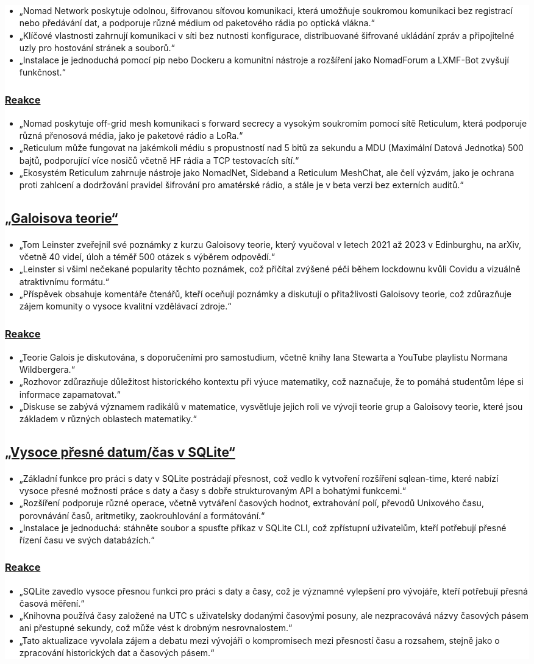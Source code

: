 - „Nomad Network poskytuje odolnou, šifrovanou síťovou komunikaci, která umožňuje soukromou komunikaci bez registrací nebo předávání dat, a podporuje různé médium od paketového rádia po optická vlákna.“
- „Klíčové vlastnosti zahrnují komunikaci v síti bez nutnosti konfigurace, distribuované šifrované ukládání zpráv a připojitelné uzly pro hostování stránek a souborů.“
- „Instalace je jednoduchá pomocí pip nebo Dockeru a komunitní nástroje a rozšíření jako NomadForum a LXMF-Bot zvyšují funkčnost.“

### [Reakce](https://news.ycombinator.com/item?id=41253922)

- „Nomad poskytuje off-grid mesh komunikaci s forward secrecy a vysokým soukromím pomocí sítě Reticulum, která podporuje různá přenosová média, jako je paketové rádio a LoRa.“
- „Reticulum může fungovat na jakémkoli médiu s propustností nad 5 bitů za sekundu a MDU (Maximální Datová Jednotka) 500 bajtů, podporující více nosičů včetně HF rádia a TCP testovacích sítí.“
- „Ekosystém Reticulum zahrnuje nástroje jako NomadNet, Sideband a Reticulum MeshChat, ale čelí výzvám, jako je ochrana proti zahlcení a dodržování pravidel šifrování pro amatérské rádio, a stále je v beta verzi bez externích auditů.“

## [„Galoisova teorie“](https://golem.ph.utexas.edu/category/2024/08/galois_theory.html)

- „Tom Leinster zveřejnil své poznámky z kurzu Galoisovy teorie, který vyučoval v letech 2021 až 2023 v Edinburghu, na arXiv, včetně 40 videí, úloh a téměř 500 otázek s výběrem odpovědí.“
- „Leinster si všiml nečekané popularity těchto poznámek, což přičítal zvýšené péči během lockdownu kvůli Covidu a vizuálně atraktivnímu formátu.“
- „Příspěvek obsahuje komentáře čtenářů, kteří oceňují poznámky a diskutují o přitažlivosti Galoisovy teorie, což zdůrazňuje zájem komunity o vysoce kvalitní vzdělávací zdroje.“

### [Reakce](https://news.ycombinator.com/item?id=41255456)

- „Teorie Galois je diskutována, s doporučeními pro samostudium, včetně knihy Iana Stewarta a YouTube playlistu Normana Wildbergera.“
- „Rozhovor zdůrazňuje důležitost historického kontextu při výuce matematiky, což naznačuje, že to pomáhá studentům lépe si informace zapamatovat.“
- „Diskuse se zabývá významem radikálů v matematice, vysvětluje jejich roli ve vývoji teorie grup a Galoisovy teorie, které jsou základem v různých oblastech matematiky.“

## [„Vysoce přesné datum/čas v SQLite“](https://antonz.org/sqlean-time/)

- „Základní funkce pro práci s daty v SQLite postrádají přesnost, což vedlo k vytvoření rozšíření sqlean-time, které nabízí vysoce přesné možnosti práce s daty a časy s dobře strukturovaným API a bohatými funkcemi.“
- „Rozšíření podporuje různé operace, včetně vytváření časových hodnot, extrahování polí, převodů Unixového času, porovnávání časů, aritmetiky, zaokrouhlování a formátování.“
- „Instalace je jednoduchá: stáhněte soubor a spusťte příkaz v SQLite CLI, což zpřístupní uživatelům, kteří potřebují přesné řízení času ve svých databázích.“

### [Reakce](https://news.ycombinator.com/item?id=41254740)

- „SQLite zavedlo vysoce přesnou funkci pro práci s daty a časy, což je významné vylepšení pro vývojáře, kteří potřebují přesná časová měření.“
- „Knihovna používá časy založené na UTC s uživatelsky dodanými časovými posuny, ale nezpracovává názvy časových pásem ani přestupné sekundy, což může vést k drobným nesrovnalostem.“
- „Tato aktualizace vyvolala zájem a debatu mezi vývojáři o kompromisech mezi přesností času a rozsahem, stejně jako o zpracování historických dat a časových pásem.“
